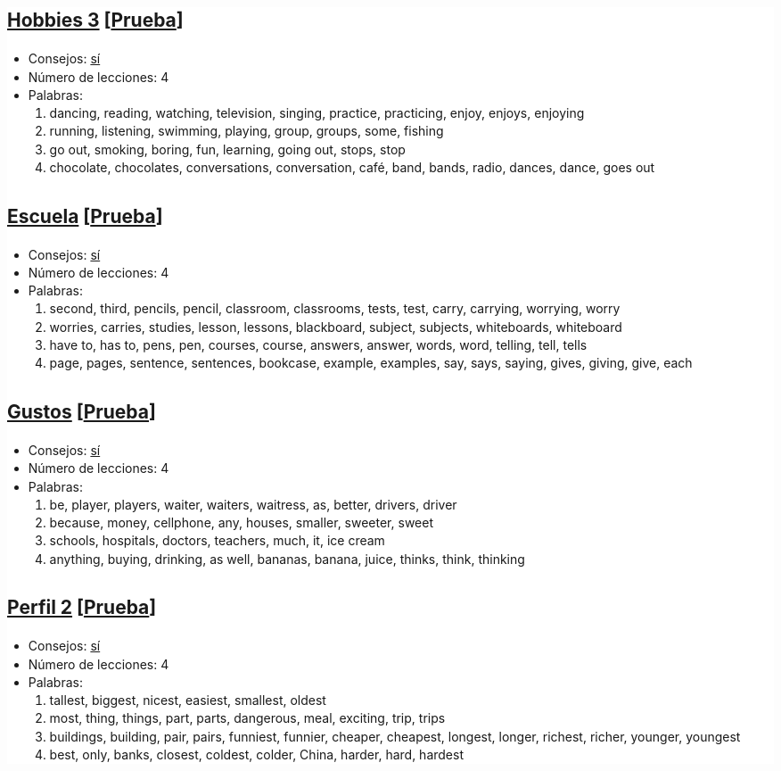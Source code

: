## [Hobbies 3](https://www.duolingo.com/skill/en/Hobbies-3/practice) \[[Prueba](https://www.duolingo.com/skill/en/Hobbies-3/test)\]

* Consejos: [sí](https://www.duolingo.com/skill/en/Hobbies-3/tips)
* Número de lecciones: 4
* Palabras:
    1. dancing, reading, watching, television, singing, practice, practicing, enjoy, enjoys, enjoying
    2. running, listening, swimming, playing, group, groups, some, fishing
    3. go out, smoking, boring, fun, learning, going out, stops, stop
    4. chocolate, chocolates, conversations, conversation, café, band, bands, radio, dances, dance, goes out

## [Escuela](https://www.duolingo.com/skill/en/Escuela/practice) \[[Prueba](https://www.duolingo.com/skill/en/Escuela/test)\]

* Consejos: [sí](https://www.duolingo.com/skill/en/Escuela/tips)
* Número de lecciones: 4
* Palabras:
    1. second, third, pencils, pencil, classroom, classrooms, tests, test, carry, carrying, worrying, worry
    2. worries, carries, studies, lesson, lessons, blackboard, subject, subjects, whiteboards, whiteboard
    3. have to, has to, pens, pen, courses, course, answers, answer, words, word, telling, tell, tells
    4. page, pages, sentence, sentences, bookcase, example, examples, say, says, saying, gives, giving, give, each

## [Gustos](https://www.duolingo.com/skill/en/Gustos/practice) \[[Prueba](https://www.duolingo.com/skill/en/Gustos/test)\]

* Consejos: [sí](https://www.duolingo.com/skill/en/Gustos/tips)
* Número de lecciones: 4
* Palabras:
    1. be, player, players, waiter, waiters, waitress, as, better, drivers, driver
    2. because, money, cellphone, any, houses, smaller, sweeter, sweet
    3. schools, hospitals, doctors, teachers, much, it, ice cream
    4. anything, buying, drinking, as well, bananas, banana, juice, thinks, think, thinking

## [Perfil 2](https://www.duolingo.com/skill/en/Perfil-2/practice) \[[Prueba](https://www.duolingo.com/skill/en/Perfil-2/test)\]

* Consejos: [sí](https://www.duolingo.com/skill/en/Perfil-2/tips)
* Número de lecciones: 4
* Palabras:
    1. tallest, biggest, nicest, easiest, smallest, oldest
    2. most, thing, things, part, parts, dangerous, meal, exciting, trip, trips
    3. buildings, building, pair, pairs, funniest, funnier, cheaper, cheapest, longest, longer, richest, richer, younger, youngest
    4. best, only, banks, closest, coldest, colder, China, harder, hard, hardest
